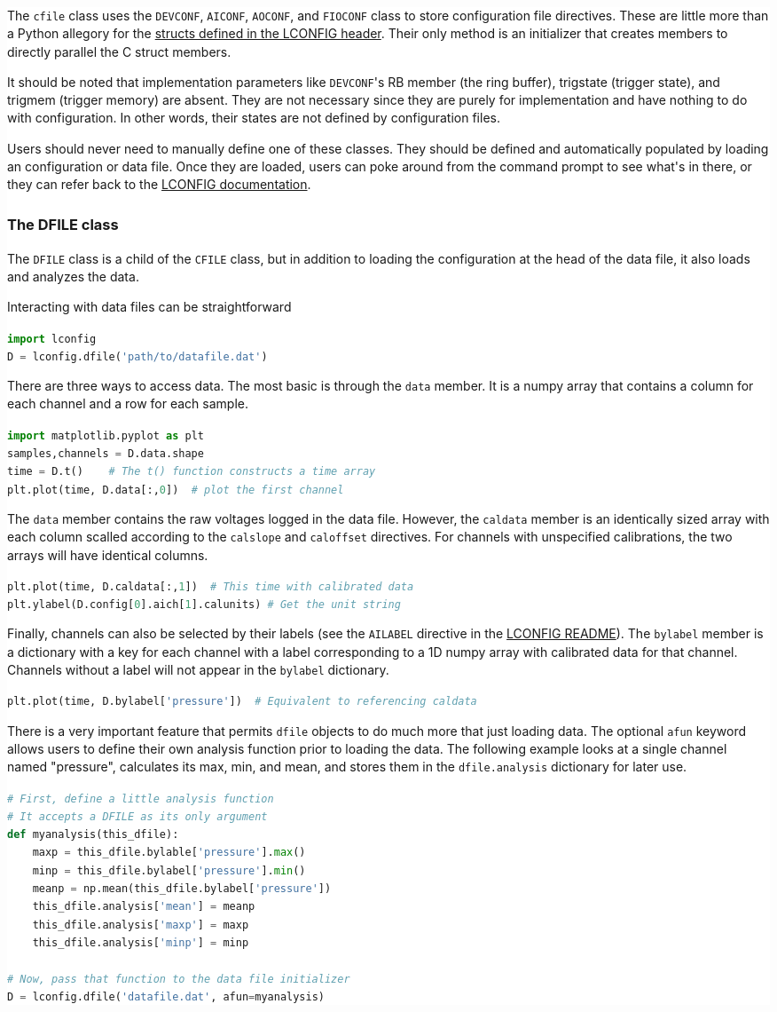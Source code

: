 The `cfile` class uses the `DEVCONF`, `AICONF`, `AOCONF`, and `FIOCONF` class to store configuration file directives.  These are little more than a Python allegory for the [structs defined in the LCONFIG header](../README.md#types).  Their only method is an initializer that creates members to directly parallel the C struct members.  

It should be noted that implementation parameters like `DEVCONF`'s RB member (the ring buffer), trigstate (trigger state), and trigmem (trigger memory) are absent.  They are not necessary since they are purely for implementation and have nothing to do with configuration.  In other words, their states are not defined by configuration files.

Users should never need to manually define one of these classes.  They should be defined and automatically populated by loading an configuration or data file.  Once they are loaded, users can poke around from the command prompt to see what's in there, or they can refer back to the [LCONFIG documentation](../README.md).

### <a name='dfile'></a> The DFILE class

The `DFILE` class is a child of the `CFILE` class, but in addition to loading the configuration at the head of the data file, it also loads and analyzes the data.  

Interacting with data files can be straightforward
```python
import lconfig
D = lconfig.dfile('path/to/datafile.dat')
```

There are three ways to access data.  The most basic is through the `data` member.  It is a numpy array that contains a column for each channel and a row for each sample.
```python
import matplotlib.pyplot as plt
samples,channels = D.data.shape
time = D.t()    # The t() function constructs a time array
plt.plot(time, D.data[:,0])  # plot the first channel
```

The `data` member contains the raw voltages logged in the data file.  However, the `caldata` member is an identically sized array with each column scalled according to the `calslope` and `caloffset` directives.  For channels with unspecified calibrations, the two arrays will have identical columns.
```python
plt.plot(time, D.caldata[:,1])  # This time with calibrated data
plt.ylabel(D.config[0].aich[1].calunits) # Get the unit string
```

Finally, channels can also be selected by their labels (see the `AILABEL` directive in the [LCONFIG README](../README.md)).  The `bylabel` member is a dictionary with a key for each channel with a label corresponding to a 1D numpy array with calibrated data for that channel.  Channels without a label will not appear in the `bylabel` dictionary.
```python
plt.plot(time, D.bylabel['pressure'])  # Equivalent to referencing caldata
```

There is a very important feature that permits `dfile` objects to do much more that just loading data.  The optional `afun` keyword allows users to define their own analysis function prior to loading the data.  The following example looks at a single channel named "pressure", calculates its max, min, and mean, and stores them in the `dfile.analysis` dictionary for later use.
```python
# First, define a little analysis function
# It accepts a DFILE as its only argument
def myanalysis(this_dfile):
    maxp = this_dfile.bylable['pressure'].max()
    minp = this_dfile.bylabel['pressure'].min()
    meanp = np.mean(this_dfile.bylabel['pressure'])
    this_dfile.analysis['mean'] = meanp
    this_dfile.analysis['maxp'] = maxp
    this_dfile.analysis['minp'] = minp

# Now, pass that function to the data file initializer
D = lconfig.dfile('datafile.dat', afun=myanalysis)

```